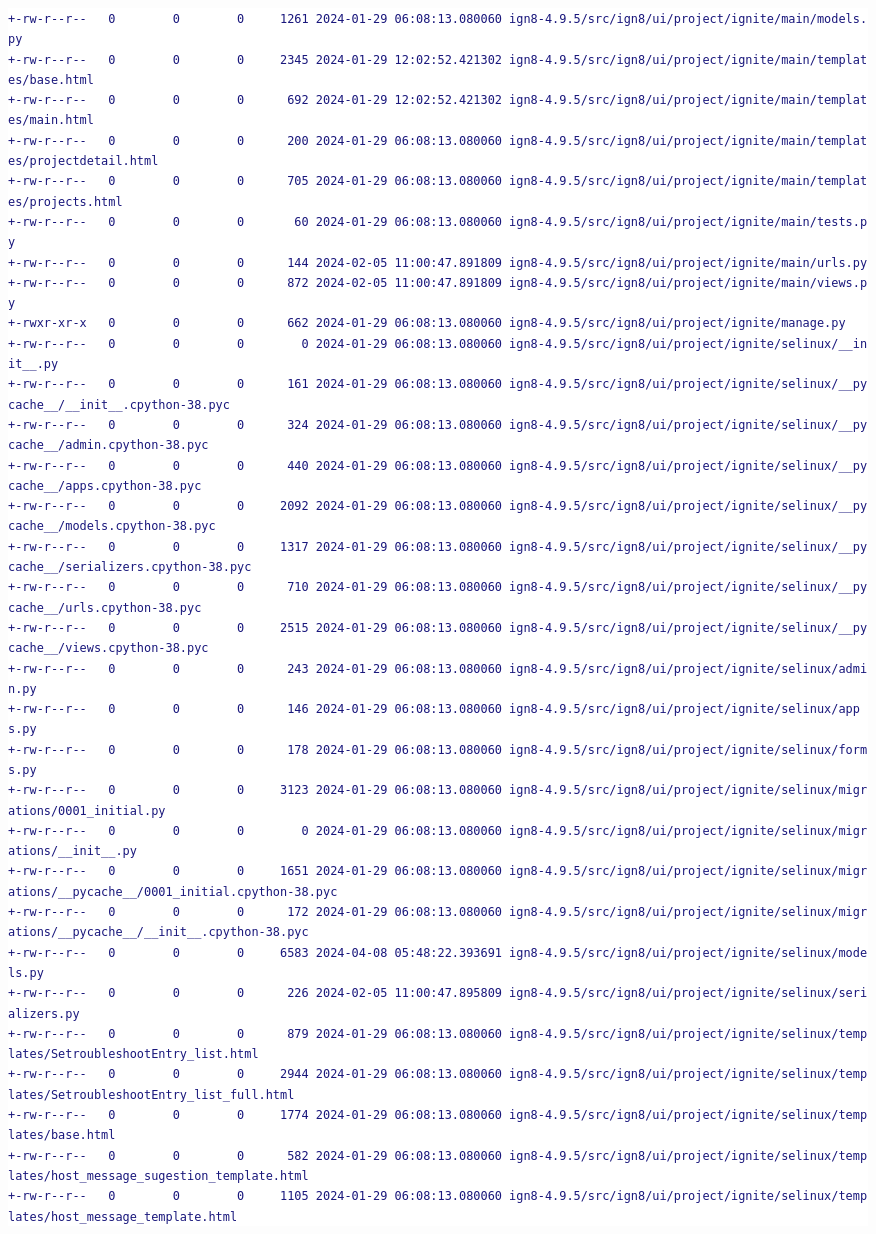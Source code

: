 ```diff
+-rw-r--r--   0        0        0     1261 2024-01-29 06:08:13.080060 ign8-4.9.5/src/ign8/ui/project/ignite/main/models.py
+-rw-r--r--   0        0        0     2345 2024-01-29 12:02:52.421302 ign8-4.9.5/src/ign8/ui/project/ignite/main/templates/base.html
+-rw-r--r--   0        0        0      692 2024-01-29 12:02:52.421302 ign8-4.9.5/src/ign8/ui/project/ignite/main/templates/main.html
+-rw-r--r--   0        0        0      200 2024-01-29 06:08:13.080060 ign8-4.9.5/src/ign8/ui/project/ignite/main/templates/projectdetail.html
+-rw-r--r--   0        0        0      705 2024-01-29 06:08:13.080060 ign8-4.9.5/src/ign8/ui/project/ignite/main/templates/projects.html
+-rw-r--r--   0        0        0       60 2024-01-29 06:08:13.080060 ign8-4.9.5/src/ign8/ui/project/ignite/main/tests.py
+-rw-r--r--   0        0        0      144 2024-02-05 11:00:47.891809 ign8-4.9.5/src/ign8/ui/project/ignite/main/urls.py
+-rw-r--r--   0        0        0      872 2024-02-05 11:00:47.891809 ign8-4.9.5/src/ign8/ui/project/ignite/main/views.py
+-rwxr-xr-x   0        0        0      662 2024-01-29 06:08:13.080060 ign8-4.9.5/src/ign8/ui/project/ignite/manage.py
+-rw-r--r--   0        0        0        0 2024-01-29 06:08:13.080060 ign8-4.9.5/src/ign8/ui/project/ignite/selinux/__init__.py
+-rw-r--r--   0        0        0      161 2024-01-29 06:08:13.080060 ign8-4.9.5/src/ign8/ui/project/ignite/selinux/__pycache__/__init__.cpython-38.pyc
+-rw-r--r--   0        0        0      324 2024-01-29 06:08:13.080060 ign8-4.9.5/src/ign8/ui/project/ignite/selinux/__pycache__/admin.cpython-38.pyc
+-rw-r--r--   0        0        0      440 2024-01-29 06:08:13.080060 ign8-4.9.5/src/ign8/ui/project/ignite/selinux/__pycache__/apps.cpython-38.pyc
+-rw-r--r--   0        0        0     2092 2024-01-29 06:08:13.080060 ign8-4.9.5/src/ign8/ui/project/ignite/selinux/__pycache__/models.cpython-38.pyc
+-rw-r--r--   0        0        0     1317 2024-01-29 06:08:13.080060 ign8-4.9.5/src/ign8/ui/project/ignite/selinux/__pycache__/serializers.cpython-38.pyc
+-rw-r--r--   0        0        0      710 2024-01-29 06:08:13.080060 ign8-4.9.5/src/ign8/ui/project/ignite/selinux/__pycache__/urls.cpython-38.pyc
+-rw-r--r--   0        0        0     2515 2024-01-29 06:08:13.080060 ign8-4.9.5/src/ign8/ui/project/ignite/selinux/__pycache__/views.cpython-38.pyc
+-rw-r--r--   0        0        0      243 2024-01-29 06:08:13.080060 ign8-4.9.5/src/ign8/ui/project/ignite/selinux/admin.py
+-rw-r--r--   0        0        0      146 2024-01-29 06:08:13.080060 ign8-4.9.5/src/ign8/ui/project/ignite/selinux/apps.py
+-rw-r--r--   0        0        0      178 2024-01-29 06:08:13.080060 ign8-4.9.5/src/ign8/ui/project/ignite/selinux/forms.py
+-rw-r--r--   0        0        0     3123 2024-01-29 06:08:13.080060 ign8-4.9.5/src/ign8/ui/project/ignite/selinux/migrations/0001_initial.py
+-rw-r--r--   0        0        0        0 2024-01-29 06:08:13.080060 ign8-4.9.5/src/ign8/ui/project/ignite/selinux/migrations/__init__.py
+-rw-r--r--   0        0        0     1651 2024-01-29 06:08:13.080060 ign8-4.9.5/src/ign8/ui/project/ignite/selinux/migrations/__pycache__/0001_initial.cpython-38.pyc
+-rw-r--r--   0        0        0      172 2024-01-29 06:08:13.080060 ign8-4.9.5/src/ign8/ui/project/ignite/selinux/migrations/__pycache__/__init__.cpython-38.pyc
+-rw-r--r--   0        0        0     6583 2024-04-08 05:48:22.393691 ign8-4.9.5/src/ign8/ui/project/ignite/selinux/models.py
+-rw-r--r--   0        0        0      226 2024-02-05 11:00:47.895809 ign8-4.9.5/src/ign8/ui/project/ignite/selinux/serializers.py
+-rw-r--r--   0        0        0      879 2024-01-29 06:08:13.080060 ign8-4.9.5/src/ign8/ui/project/ignite/selinux/templates/SetroubleshootEntry_list.html
+-rw-r--r--   0        0        0     2944 2024-01-29 06:08:13.080060 ign8-4.9.5/src/ign8/ui/project/ignite/selinux/templates/SetroubleshootEntry_list_full.html
+-rw-r--r--   0        0        0     1774 2024-01-29 06:08:13.080060 ign8-4.9.5/src/ign8/ui/project/ignite/selinux/templates/base.html
+-rw-r--r--   0        0        0      582 2024-01-29 06:08:13.080060 ign8-4.9.5/src/ign8/ui/project/ignite/selinux/templates/host_message_sugestion_template.html
+-rw-r--r--   0        0        0     1105 2024-01-29 06:08:13.080060 ign8-4.9.5/src/ign8/ui/project/ignite/selinux/templates/host_message_template.html
```